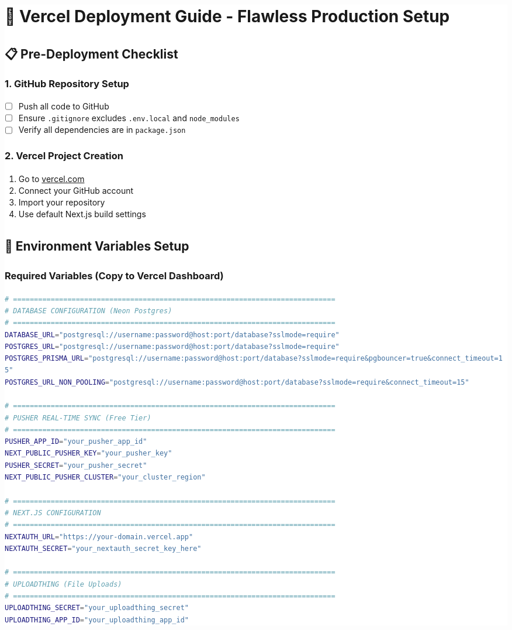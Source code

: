 # 🚀 **Vercel Deployment Guide - Flawless Production Setup**

## **📋 Pre-Deployment Checklist**

### **1. GitHub Repository Setup**
- [ ] Push all code to GitHub
- [ ] Ensure `.gitignore` excludes `.env.local` and `node_modules`
- [ ] Verify all dependencies are in `package.json`

### **2. Vercel Project Creation**
1. Go to [vercel.com](https://vercel.com)
2. Connect your GitHub account
3. Import your repository
4. Use default Next.js build settings

## **🔧 Environment Variables Setup**

### **Required Variables (Copy to Vercel Dashboard)**

```bash
# =============================================================================
# DATABASE CONFIGURATION (Neon Postgres)
# =============================================================================
DATABASE_URL="postgresql://username:password@host:port/database?sslmode=require"
POSTGRES_URL="postgresql://username:password@host:port/database?sslmode=require"
POSTGRES_PRISMA_URL="postgresql://username:password@host:port/database?sslmode=require&pgbouncer=true&connect_timeout=15"
POSTGRES_URL_NON_POOLING="postgresql://username:password@host:port/database?sslmode=require&connect_timeout=15"

# =============================================================================
# PUSHER REAL-TIME SYNC (Free Tier)
# =============================================================================
PUSHER_APP_ID="your_pusher_app_id"
NEXT_PUBLIC_PUSHER_KEY="your_pusher_key"
PUSHER_SECRET="your_pusher_secret"
NEXT_PUBLIC_PUSHER_CLUSTER="your_cluster_region"

# =============================================================================
# NEXT.JS CONFIGURATION
# =============================================================================
NEXTAUTH_URL="https://your-domain.vercel.app"
NEXTAUTH_SECRET="your_nextauth_secret_key_here"

# =============================================================================
# UPLOADTHING (File Uploads)
# =============================================================================
UPLOADTHING_SECRET="your_uploadthing_secret"
UPLOADTHING_APP_ID="your_uploadthing_app_id"
```
